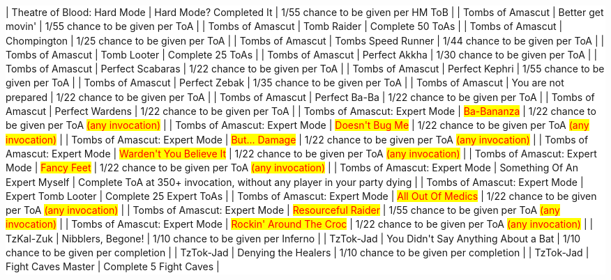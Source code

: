 | Theatre of Blood: Hard Mode       | Hard Mode? Completed It                                                      | 1/55 chance to be given per HM ToB                                                               |
| Tombs of Amascut                  | Better get movin'                                                            | 1/55 chance to be given per ToA                                                                  |
| Tombs of Amascut                  | Tomb Raider                                                                  | Complete 50 ToAs                                                                                 |
| Tombs of Amascut                  | Chompington                                                                  | 1/25 chance to be given per ToA                                                                  |
| Tombs of Amascut                  | Tombs Speed Runner                                                           | 1/44 chance to be given per ToA                                                                  |
| Tombs of Amascut                  | Tomb Looter                                                                  | Complete 25 ToAs                                                                                 |
| Tombs of Amascut                  | Perfect Akkha                                                                | 1/30 chance to be given per ToA                                                                  |
| Tombs of Amascut                  | Perfect Scabaras                                                             | 1/22 chance to be given per ToA                                                                  |
| Tombs of Amascut                  | Perfect Kephri                                                               | 1/55 chance to be given per ToA                                                                  |
| Tombs of Amascut                  | Perfect Zebak                                                                | 1/35 chance to be given per ToA                                                                  |
| Tombs of Amascut                  | You are not prepared                                                         | 1/22 chance to be given per ToA                                                                  |
| Tombs of Amascut                  | Perfect Ba-Ba                                                                | 1/22 chance to be given per ToA                                                                  |
| Tombs of Amascut                  | Perfect Wardens                                                              | 1/22 chance to be given per ToA                                                                  |
| Tombs of Amascut: Expert Mode     | <mark style="color:red;">Ba-Bananza</mark>                                   | 1/22 chance to be given per ToA <mark style="color:red;">(any invocation)</mark>                 |
| Tombs of Amascut: Expert Mode     | <mark style="color:red;">Doesn't Bug Me</mark>                               | 1/22 chance to be given per ToA <mark style="color:red;">(any invocation)</mark>                 |
| Tombs of Amascut: Expert Mode     | <mark style="color:red;">But... Damage</mark>                                | 1/22 chance to be given per ToA <mark style="color:red;">(any invocation)</mark>                 |
| Tombs of Amascut: Expert Mode     | <mark style="color:red;">Warden't You Believe It</mark>                      | 1/22 chance to be given per ToA <mark style="color:red;">(any invocation)</mark>                 |
| Tombs of Amascut: Expert Mode     | <mark style="color:red;">Fancy Feet</mark>                                   | 1/22 chance to be given per ToA <mark style="color:red;">(any invocation)</mark>                 |
| Tombs of Amascut: Expert Mode     | Something Of An Expert Myself                                                | Complete ToA at 350+ invocation, without any player in your party dying                          |
| Tombs of Amascut: Expert Mode     | Expert Tomb Looter                                                           | Complete 25 Expert ToAs                                                                          |
| Tombs of Amascut: Expert Mode     | <mark style="color:red;">All Out Of Medics</mark>                            | 1/22 chance to be given per ToA <mark style="color:red;">(any invocation)</mark>                 |
| Tombs of Amascut: Expert Mode     | <mark style="color:red;">Resourceful Raider</mark>                           | 1/55 chance to be given per ToA <mark style="color:red;">(any invocation)</mark>                 |
| Tombs of Amascut: Expert Mode     | <mark style="color:red;">Rockin' Around The Croc</mark>                      | 1/22 chance to be given per ToA <mark style="color:red;">(any invocation)</mark>                 |
| TzKal-Zuk                         | Nibblers, Begone!                                                            | 1/10 chance to be given per Inferno                                                              |
| TzTok-Jad                         | You Didn't Say Anything About a Bat                                          | 1/10 chance to be given per completion                                                           |
| TzTok-Jad                         | Denying the Healers                                                          | 1/10 chance to be given per completion                                                           |
| TzTok-Jad                         | Fight Caves Master                                                           | Complete 5 Fight Caves                                                                           |
